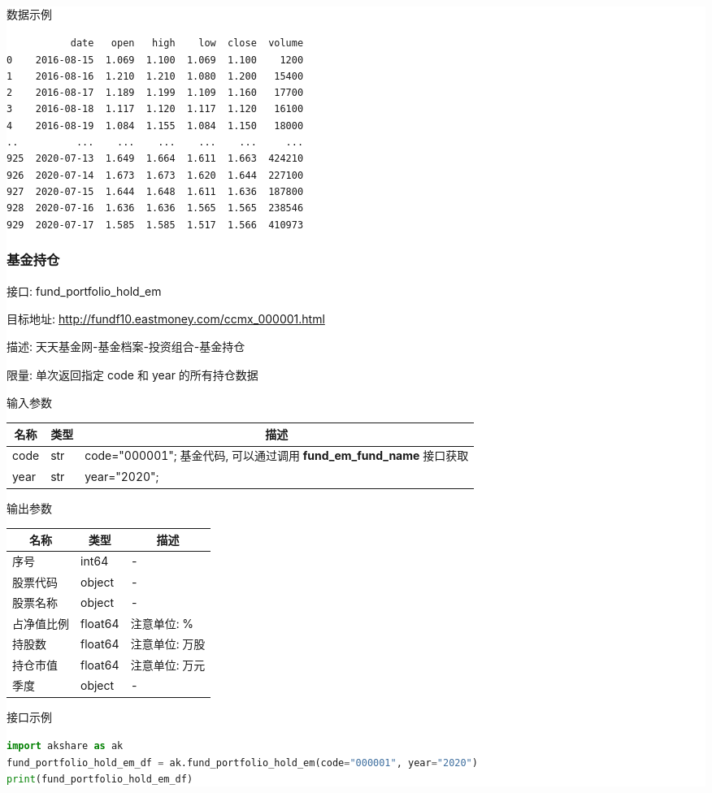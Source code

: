 数据示例

```
           date   open   high    low  close  volume
0    2016-08-15  1.069  1.100  1.069  1.100    1200
1    2016-08-16  1.210  1.210  1.080  1.200   15400
2    2016-08-17  1.189  1.199  1.109  1.160   17700
3    2016-08-18  1.117  1.120  1.117  1.120   16100
4    2016-08-19  1.084  1.155  1.084  1.150   18000
..          ...    ...    ...    ...    ...     ...
925  2020-07-13  1.649  1.664  1.611  1.663  424210
926  2020-07-14  1.673  1.673  1.620  1.644  227100
927  2020-07-15  1.644  1.648  1.611  1.636  187800
928  2020-07-16  1.636  1.636  1.565  1.565  238546
929  2020-07-17  1.585  1.585  1.517  1.566  410973
```

### 基金持仓

接口: fund_portfolio_hold_em

目标地址: http://fundf10.eastmoney.com/ccmx_000001.html

描述: 天天基金网-基金档案-投资组合-基金持仓

限量: 单次返回指定 code 和 year 的所有持仓数据

输入参数

| 名称   | 类型 | 描述 |
| -------- | ---- |  --- |
| code | str|   code="000001"; 基金代码, 可以通过调用 **fund_em_fund_name** 接口获取 |
| year | str|   year="2020"; |

输出参数

| 名称          | 类型 |  描述           |
| --------------- | ----- |  ---------------- |
| 序号      | int64   |  -  |
| 股票代码      | object   |  -   |
| 股票名称      | object   |  -   |
| 占净值比例      |  float64  |  注意单位: %   |
| 持股数      | float64   | 注意单位: 万股   |
| 持仓市值      | float64   |  注意单位: 万元   |
| 季度      | object   | -  |

接口示例

```python
import akshare as ak
fund_portfolio_hold_em_df = ak.fund_portfolio_hold_em(code="000001", year="2020")
print(fund_portfolio_hold_em_df)
```
